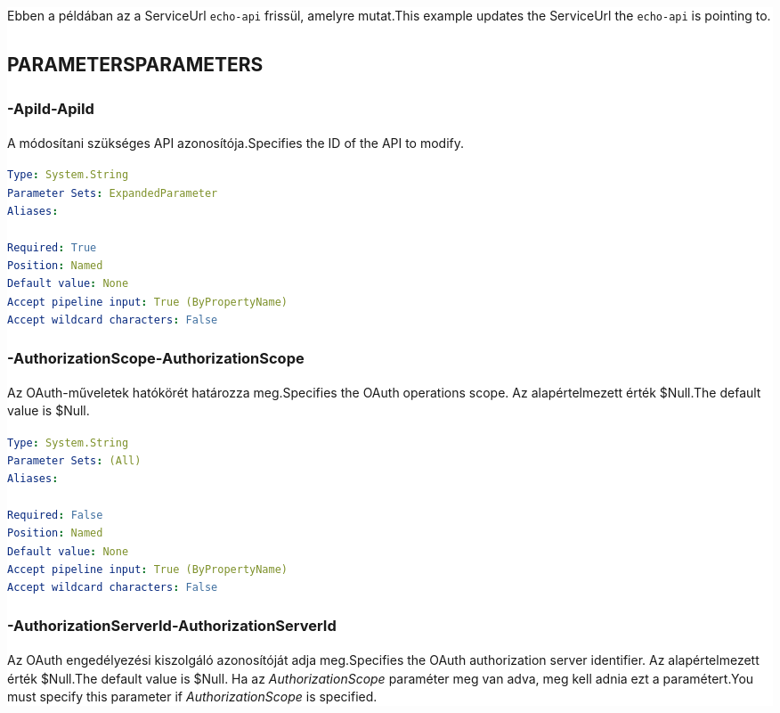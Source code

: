 <span data-ttu-id="6d55f-114">Ebben a példában az a ServiceUrl `echo-api` frissül, amelyre mutat.</span><span class="sxs-lookup"><span data-stu-id="6d55f-114">This example updates the ServiceUrl the `echo-api` is pointing to.</span></span>

## <span data-ttu-id="6d55f-115">PARAMETERS</span><span class="sxs-lookup"><span data-stu-id="6d55f-115">PARAMETERS</span></span>

### <span data-ttu-id="6d55f-116">-ApiId</span><span class="sxs-lookup"><span data-stu-id="6d55f-116">-ApiId</span></span>
<span data-ttu-id="6d55f-117">A módosítani szükséges API azonosítója.</span><span class="sxs-lookup"><span data-stu-id="6d55f-117">Specifies the ID of the API to modify.</span></span>

```yaml
Type: System.String
Parameter Sets: ExpandedParameter
Aliases:

Required: True
Position: Named
Default value: None
Accept pipeline input: True (ByPropertyName)
Accept wildcard characters: False
```

### <span data-ttu-id="6d55f-118">-AuthorizationScope</span><span class="sxs-lookup"><span data-stu-id="6d55f-118">-AuthorizationScope</span></span>
<span data-ttu-id="6d55f-119">Az OAuth-műveletek hatókörét határozza meg.</span><span class="sxs-lookup"><span data-stu-id="6d55f-119">Specifies the OAuth operations scope.</span></span>
<span data-ttu-id="6d55f-120">Az alapértelmezett érték $Null.</span><span class="sxs-lookup"><span data-stu-id="6d55f-120">The default value is $Null.</span></span>

```yaml
Type: System.String
Parameter Sets: (All)
Aliases:

Required: False
Position: Named
Default value: None
Accept pipeline input: True (ByPropertyName)
Accept wildcard characters: False
```

### <span data-ttu-id="6d55f-121">-AuthorizationServerId</span><span class="sxs-lookup"><span data-stu-id="6d55f-121">-AuthorizationServerId</span></span>
<span data-ttu-id="6d55f-122">Az OAuth engedélyezési kiszolgáló azonosítóját adja meg.</span><span class="sxs-lookup"><span data-stu-id="6d55f-122">Specifies the OAuth authorization server identifier.</span></span>
<span data-ttu-id="6d55f-123">Az alapértelmezett érték $Null.</span><span class="sxs-lookup"><span data-stu-id="6d55f-123">The default value is $Null.</span></span>
<span data-ttu-id="6d55f-124">Ha az *AuthorizationScope* paraméter meg van adva, meg kell adnia ezt a paramétert.</span><span class="sxs-lookup"><span data-stu-id="6d55f-124">You must specify this parameter if *AuthorizationScope* is specified.</span></span>
